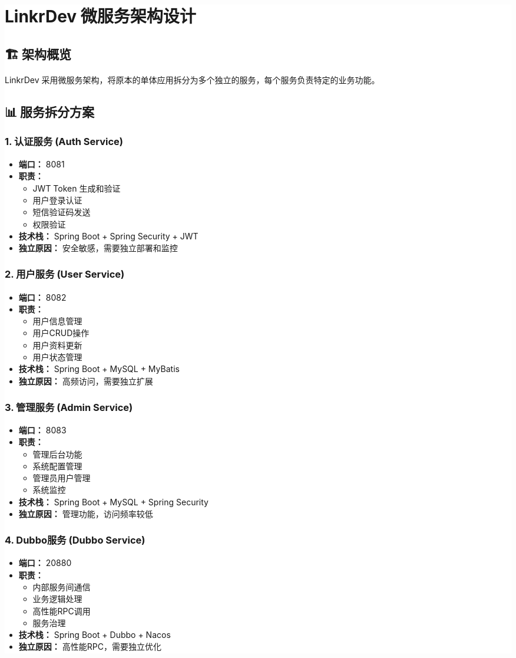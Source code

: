 # LinkrDev 微服务架构设计

## 🏗️ 架构概览

LinkrDev 采用微服务架构，将原本的单体应用拆分为多个独立的服务，每个服务负责特定的业务功能。

## 📊 服务拆分方案

### 1. 认证服务 (Auth Service)
- **端口：** 8081
- **职责：**
  - JWT Token 生成和验证
  - 用户登录认证
  - 短信验证码发送
  - 权限验证
- **技术栈：** Spring Boot + Spring Security + JWT
- **独立原因：** 安全敏感，需要独立部署和监控

### 2. 用户服务 (User Service)
- **端口：** 8082
- **职责：**
  - 用户信息管理
  - 用户CRUD操作
  - 用户资料更新
  - 用户状态管理
- **技术栈：** Spring Boot + MySQL + MyBatis
- **独立原因：** 高频访问，需要独立扩展

### 3. 管理服务 (Admin Service)
- **端口：** 8083
- **职责：**
  - 管理后台功能
  - 系统配置管理
  - 管理员用户管理
  - 系统监控
- **技术栈：** Spring Boot + MySQL + Spring Security
- **独立原因：** 管理功能，访问频率较低

### 4. Dubbo服务 (Dubbo Service)
- **端口：** 20880
- **职责：**
  - 内部服务间通信
  - 业务逻辑处理
  - 高性能RPC调用
  - 服务治理
- **技术栈：** Spring Boot + Dubbo + Nacos
- **独立原因：** 高性能RPC，需要独立优化
